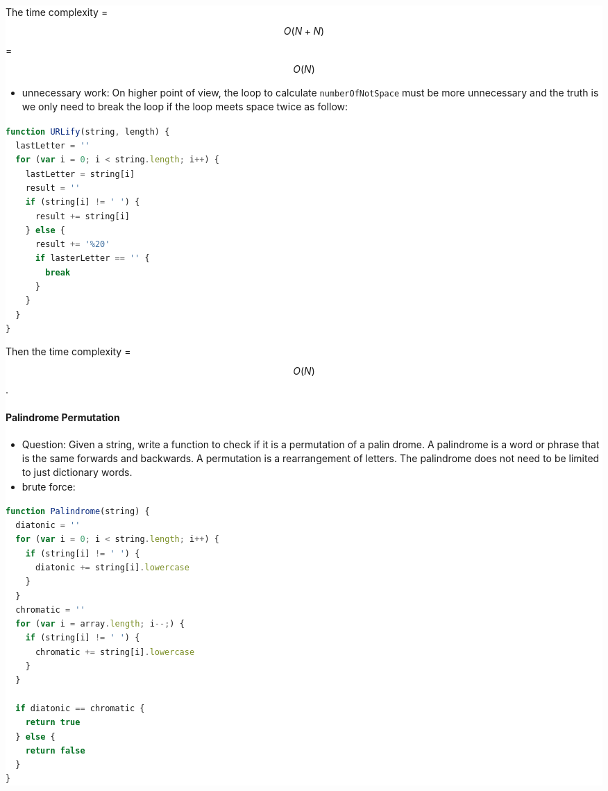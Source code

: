 The time complexity = $$O(N + N)$$ = $$O(N)$$

* unnecessary work: On higher point of view, the loop to calculate `numberOfNotSpace` must be more unnecessary and the truth is we only need to break the loop if the loop meets space twice as follow:

```javascript
function URLify(string, length) {
  lastLetter = ''
  for (var i = 0; i < string.length; i++) {
    lastLetter = string[i]
    result = ''
    if (string[i] != ' ') {
      result += string[i]
    } else {
      result += '%20'
      if lasterLetter == '' {
        break
      }
    }
  }
}
```

Then the time complexity = $$O(N)$$.

#### Palindrome Permutation

* Question: Given a string, write a function to check if it is a permutation of a palin­ drome. A palindrome is a word or phrase that is the same forwards and backwards. A permutation is a rearrangement of letters. The palindrome does not need to be limited to just dictionary words.
* brute force:

```javascript
function Palindrome(string) {
  diatonic = ''
  for (var i = 0; i < string.length; i++) {
    if (string[i] != ' ') {
      diatonic += string[i].lowercase
    }
  }
  chromatic = ''
  for (var i = array.length; i--;) {
    if (string[i] != ' ') {
      chromatic += string[i].lowercase
    }
  }

  if diatonic == chromatic {
    return true
  } else {
    return false
  }
}
```
